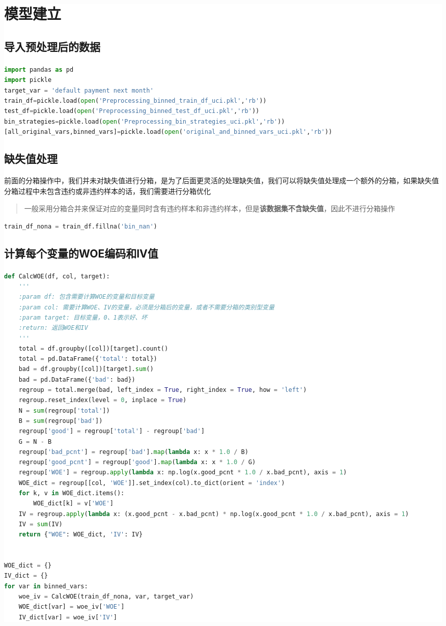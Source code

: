 # 模型建立

## 导入预处理后的数据

```Python
import pandas as pd
import pickle
target_var = 'default payment next month'
train_df=pickle.load(open('Preprocessing_binned_train_df_uci.pkl','rb'))
test_df=pickle.load(open('Preprocessing_binned_test_df_uci.pkl','rb'))
bin_strategies=pickle.load(open('Preprocessing_bin_strategies_uci.pkl','rb'))
[all_original_vars,binned_vars]=pickle.load(open('original_and_binned_vars_uci.pkl','rb'))
```

## 缺失值处理

前面的分箱操作中，我们并未对缺失值进行分箱，是为了后面更灵活的处理缺失值，我们可以将缺失值处理成一个额外的分箱，如果缺失值分箱过程中未包含违约或非违约样本的话，我们需要进行分箱优化

> 一般采用分箱合并来保证对应的变量同时含有违约样本和非违约样本，但是**该数据集不含缺失值**，因此不进行分箱操作

```SQL
train_df_nona = train_df.fillna('bin_nan')
```

## 计算每个变量的WOE编码和IV值

```Python
def CalcWOE(df, col, target):
    '''
    :param df: 包含需要计算WOE的变量和目标变量
    :param col: 需要计算WOE、IV的变量，必须是分箱后的变量，或者不需要分箱的类别型变量
    :param target: 目标变量，0、1表示好、坏
    :return: 返回WOE和IV
    '''
    total = df.groupby([col])[target].count()
    total = pd.DataFrame({'total': total})
    bad = df.groupby([col])[target].sum()
    bad = pd.DataFrame({'bad': bad})
    regroup = total.merge(bad, left_index = True, right_index = True, how = 'left')
    regroup.reset_index(level = 0, inplace = True)
    N = sum(regroup['total'])
    B = sum(regroup['bad'])
    regroup['good'] = regroup['total'] - regroup['bad']
    G = N - B
    regroup['bad_pcnt'] = regroup['bad'].map(lambda x: x * 1.0 / B)
    regroup['good_pcnt'] = regroup['good'].map(lambda x: x * 1.0 / G)
    regroup['WOE'] = regroup.apply(lambda x: np.log(x.good_pcnt * 1.0 / x.bad_pcnt), axis = 1)
    WOE_dict = regroup[[col, 'WOE']].set_index(col).to_dict(orient = 'index')
    for k, v in WOE_dict.items():
        WOE_dict[k] = v['WOE']
    IV = regroup.apply(lambda x: (x.good_pcnt - x.bad_pcnt) * np.log(x.good_pcnt * 1.0 / x.bad_pcnt), axis = 1)
    IV = sum(IV)
    return {"WOE": WOE_dict, 'IV': IV}


WOE_dict = {}
IV_dict = {}
for var in binned_vars:
    woe_iv = CalcWOE(train_df_nona, var, target_var)
    WOE_dict[var] = woe_iv['WOE']
    IV_dict[var] = woe_iv['IV']

```